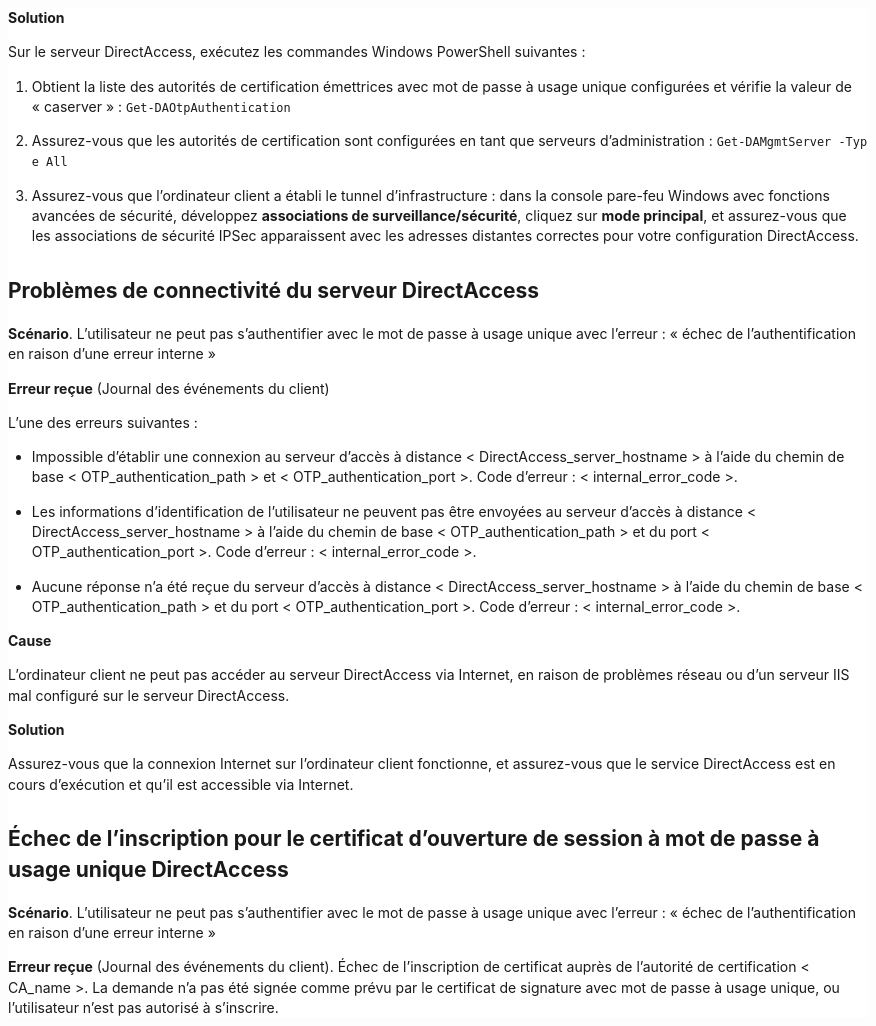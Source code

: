 **Solution**  
  
Sur le serveur DirectAccess, exécutez les commandes Windows PowerShell suivantes :  
  
1.  Obtient la liste des autorités de certification émettrices avec mot de passe à usage unique configurées et vérifie la valeur de « caserver » : `Get-DAOtpAuthentication`  
  
2.  Assurez-vous que les autorités de certification sont configurées en tant que serveurs d’administration : `Get-DAMgmtServer -Type All`  
  
3.  Assurez-vous que l’ordinateur client a établi le tunnel d’infrastructure : dans la console pare-feu Windows avec fonctions avancées de sécurité, développez **associations de surveillance/sécurité**, cliquez sur **mode principal**, et assurez-vous que les associations de sécurité IPSec apparaissent avec les adresses distantes correctes pour votre configuration DirectAccess.  
  
## <a name="directaccess-server-connectivity-issues"></a>Problèmes de connectivité du serveur DirectAccess  
**Scénario**. L’utilisateur ne peut pas s’authentifier avec le mot de passe à usage unique avec l’erreur : « échec de l’authentification en raison d’une erreur interne »  
  
**Erreur reçue** (Journal des événements du client)  
  
L’une des erreurs suivantes :  
  
-   Impossible d’établir une connexion au serveur d’accès à distance < DirectAccess_server_hostname > à l’aide du chemin de base < OTP_authentication_path > et < OTP_authentication_port >. Code d’erreur : < internal_error_code >.  
  
-   Les informations d’identification de l’utilisateur ne peuvent pas être envoyées au serveur d’accès à distance < DirectAccess_server_hostname > à l’aide du chemin de base < OTP_authentication_path > et du port < OTP_authentication_port >. Code d’erreur : < internal_error_code >.  
  
-   Aucune réponse n’a été reçue du serveur d’accès à distance < DirectAccess_server_hostname > à l’aide du chemin de base < OTP_authentication_path > et du port < OTP_authentication_port >. Code d’erreur : < internal_error_code >.  
  
**Cause**  
  
L’ordinateur client ne peut pas accéder au serveur DirectAccess via Internet, en raison de problèmes réseau ou d’un serveur IIS mal configuré sur le serveur DirectAccess.  
  
**Solution**  
  
Assurez-vous que la connexion Internet sur l’ordinateur client fonctionne, et assurez-vous que le service DirectAccess est en cours d’exécution et qu’il est accessible via Internet.  
  
## <a name="failed-to-enroll-for-the-directaccess-otp-logon-certificate"></a>Échec de l’inscription pour le certificat d’ouverture de session à mot de passe à usage unique DirectAccess  
**Scénario**. L’utilisateur ne peut pas s’authentifier avec le mot de passe à usage unique avec l’erreur : « échec de l’authentification en raison d’une erreur interne »  
  
**Erreur reçue** (Journal des événements du client). Échec de l’inscription de certificat auprès de l’autorité de certification < CA_name >. La demande n’a pas été signée comme prévu par le certificat de signature avec mot de passe à usage unique, ou l’utilisateur n’est pas autorisé à s’inscrire.  
  